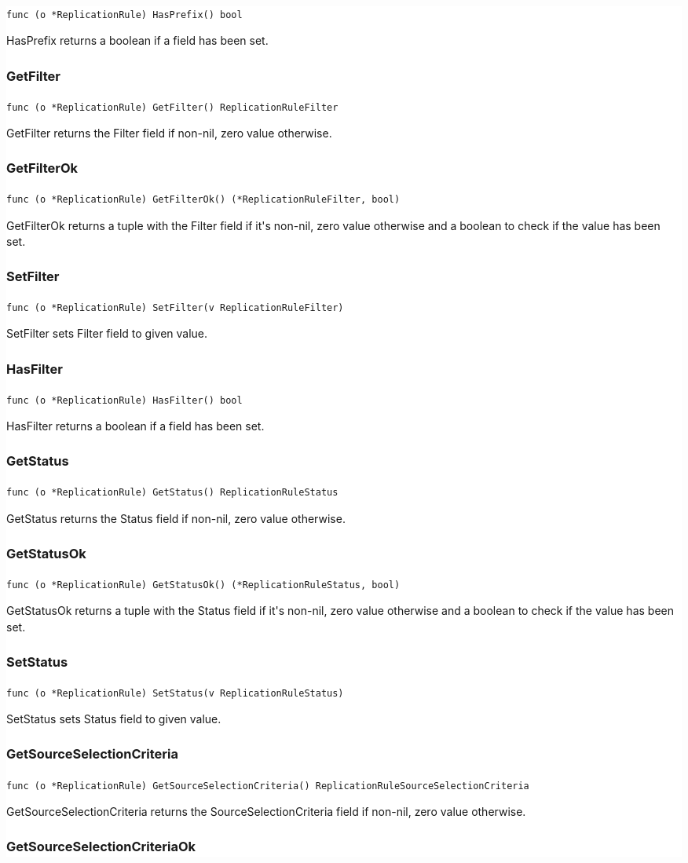 `func (o *ReplicationRule) HasPrefix() bool`

HasPrefix returns a boolean if a field has been set.

### GetFilter

`func (o *ReplicationRule) GetFilter() ReplicationRuleFilter`

GetFilter returns the Filter field if non-nil, zero value otherwise.

### GetFilterOk

`func (o *ReplicationRule) GetFilterOk() (*ReplicationRuleFilter, bool)`

GetFilterOk returns a tuple with the Filter field if it's non-nil, zero value otherwise
and a boolean to check if the value has been set.

### SetFilter

`func (o *ReplicationRule) SetFilter(v ReplicationRuleFilter)`

SetFilter sets Filter field to given value.

### HasFilter

`func (o *ReplicationRule) HasFilter() bool`

HasFilter returns a boolean if a field has been set.

### GetStatus

`func (o *ReplicationRule) GetStatus() ReplicationRuleStatus`

GetStatus returns the Status field if non-nil, zero value otherwise.

### GetStatusOk

`func (o *ReplicationRule) GetStatusOk() (*ReplicationRuleStatus, bool)`

GetStatusOk returns a tuple with the Status field if it's non-nil, zero value otherwise
and a boolean to check if the value has been set.

### SetStatus

`func (o *ReplicationRule) SetStatus(v ReplicationRuleStatus)`

SetStatus sets Status field to given value.


### GetSourceSelectionCriteria

`func (o *ReplicationRule) GetSourceSelectionCriteria() ReplicationRuleSourceSelectionCriteria`

GetSourceSelectionCriteria returns the SourceSelectionCriteria field if non-nil, zero value otherwise.

### GetSourceSelectionCriteriaOk
